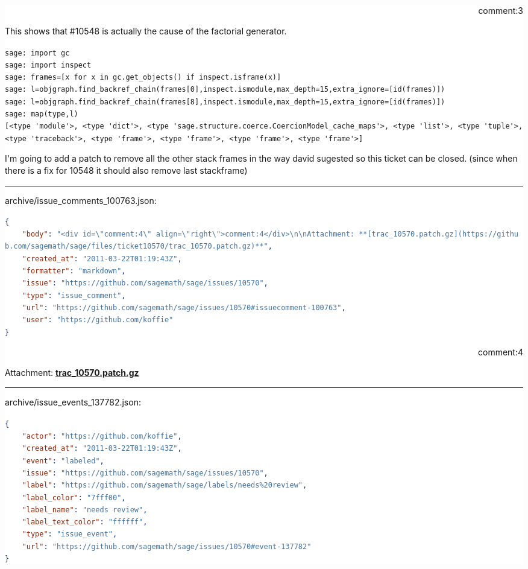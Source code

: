 <div id="comment:3" align="right">comment:3</div>

This shows that #10548 is actually the cause of the factorial generator.

```
sage: import gc
sage: import inspect
sage: frames=[x for x in gc.get_objects() if inspect.isframe(x)]
sage: l=objgraph.find_backref_chain(frames[0],inspect.ismodule,max_depth=15,extra_ignore=[id(frames)])
sage: l=objgraph.find_backref_chain(frames[8],inspect.ismodule,max_depth=15,extra_ignore=[id(frames)])
sage: map(type,l)
[<type 'module'>, <type 'dict'>, <type 'sage.structure.coerce.CoercionModel_cache_maps'>, <type 'list'>, <type 'tuple'>, <type 'traceback'>, <type 'frame'>, <type 'frame'>, <type 'frame'>, <type 'frame'>]
```
I'm going to add a patch to remove all the other stack frames in the way david sugested so this ticket can be closed. (since when there is a fix for 10548 it should also remove last stackframe)



---

archive/issue_comments_100763.json:
```json
{
    "body": "<div id=\"comment:4\" align=\"right\">comment:4</div>\n\nAttachment: **[trac_10570.patch.gz](https://github.com/sagemath/sage/files/ticket10570/trac_10570.patch.gz)**",
    "created_at": "2011-03-22T01:19:43Z",
    "formatter": "markdown",
    "issue": "https://github.com/sagemath/sage/issues/10570",
    "type": "issue_comment",
    "url": "https://github.com/sagemath/sage/issues/10570#issuecomment-100763",
    "user": "https://github.com/koffie"
}
```

<div id="comment:4" align="right">comment:4</div>

Attachment: **[trac_10570.patch.gz](https://github.com/sagemath/sage/files/ticket10570/trac_10570.patch.gz)**



---

archive/issue_events_137782.json:
```json
{
    "actor": "https://github.com/koffie",
    "created_at": "2011-03-22T01:19:43Z",
    "event": "labeled",
    "issue": "https://github.com/sagemath/sage/issues/10570",
    "label": "https://github.com/sagemath/sage/labels/needs%20review",
    "label_color": "7fff00",
    "label_name": "needs review",
    "label_text_color": "ffffff",
    "type": "issue_event",
    "url": "https://github.com/sagemath/sage/issues/10570#event-137782"
}
```
